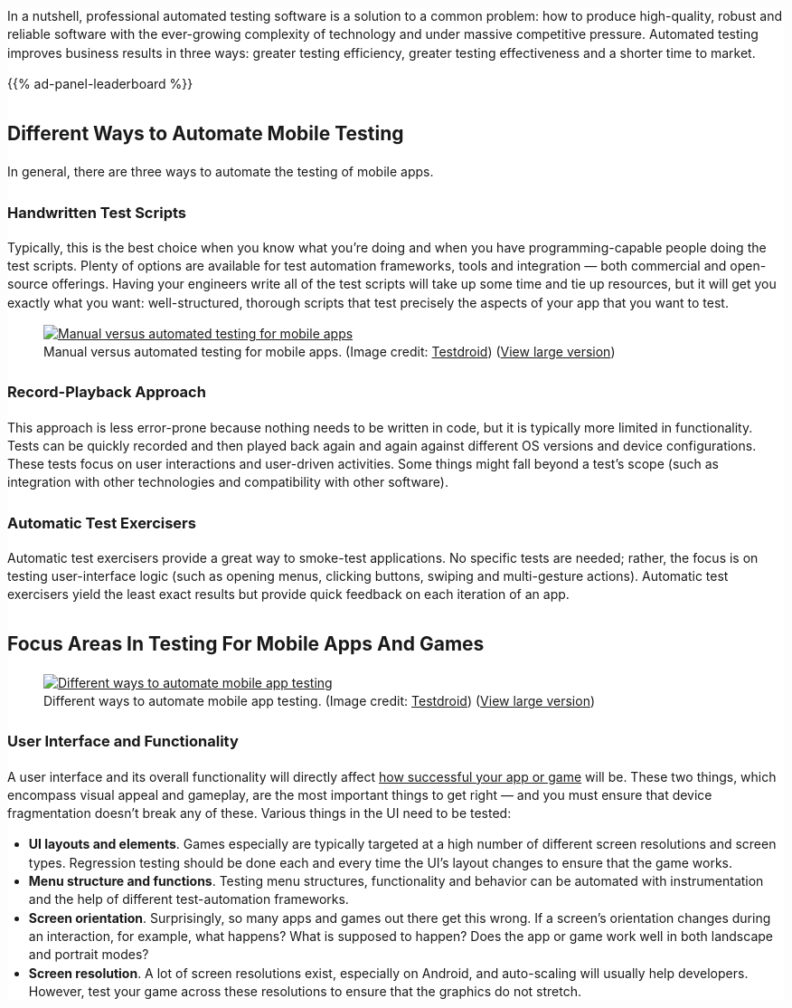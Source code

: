 In a nutshell, professional automated testing software is a solution to a common problem: how to produce high-quality, robust and reliable software with the ever-growing complexity of technology and under massive competitive pressure. Automated testing improves business results in three ways: greater testing efficiency, greater testing effectiveness and a shorter time to market.</p>

{{% ad-panel-leaderboard %}}

## Different Ways to Automate Mobile Testing

In general, there are three ways to automate the testing of mobile apps.</p>

### Handwritten Test Scripts

Typically, this is the best choice when you know what you’re doing and when you have programming-capable people doing the test scripts. Plenty of options are available for test automation frameworks, tools and integration &mdash; both commercial and open-source offerings. Having your engineers write all of the test scripts will take up some time and tie up resources, but it will get you exactly what you want: well-structured, thorough scripts that test precisely the aspects of your app that you want to test.</p>

<figure><a href="https://archive.smashing.media/assets/344dbf88-fdf9-42bb-adb4-46f01eedd629/41bc94ef-c825-4463-8b91-cad093f01dc6/05-different-ways-to-automate-opt.jpg"><img loading="lazy" decoding="async" src="https://archive.smashing.media/assets/344dbf88-fdf9-42bb-adb4-46f01eedd629/49b0c252-b489-464a-bf1d-58d8ae5a4aa6/05-different-ways-to-automate-opt-small.jpg" alt="Manual versus automated testing for mobile apps" width="500" height="244" /></a><figcaption>Manual versus automated testing for mobile apps. (Image credit: <a href="https://bitbar.com/testing/">Testdroid</a>) (<a href="https://archive.smashing.media/assets/344dbf88-fdf9-42bb-adb4-46f01eedd629/41bc94ef-c825-4463-8b91-cad093f01dc6/05-different-ways-to-automate-opt.jpg">View large version</a>)</figcaption></figure>

### Record-Playback Approach

This approach is less error-prone because nothing needs to be written in code, but it is typically more limited in functionality. Tests can be quickly recorded and then played back again and again against different OS versions and device configurations. These tests focus on user interactions and user-driven activities. Some things might fall beyond a test’s scope (such as integration with other technologies and compatibility with other software).</p>

### Automatic Test Exercisers

Automatic test exercisers provide a great way to smoke-test applications. No specific tests are needed; rather, the focus is on testing user-interface logic (such as opening menus, clicking buttons, swiping and multi-gesture actions). Automatic test exercisers yield the least exact results but provide quick feedback on each iteration of an app.</p>

## Focus Areas In Testing For Mobile Apps And Games

<figure><a href="https://archive.smashing.media/assets/344dbf88-fdf9-42bb-adb4-46f01eedd629/9bbcdfa8-f3be-4c59-b2d0-ee44c8dc19bf/06-different-ways-to-test-opt.jpg"><img loading="lazy" decoding="async" src="https://archive.smashing.media/assets/344dbf88-fdf9-42bb-adb4-46f01eedd629/9bb0f697-cb4b-4566-999e-25495c42cdbd/06-different-ways-to-test-opt-small.jpg" alt="Different ways to automate mobile app testing" width="500" height="340" /></a><figcaption>Different ways to automate mobile app testing. (Image credit: <a href="https://bitbar.com/testing/">Testdroid</a>) (<a href="https://archive.smashing.media/assets/344dbf88-fdf9-42bb-adb4-46f01eedd629/9bbcdfa8-f3be-4c59-b2d0-ee44c8dc19bf/06-different-ways-to-test-opt.jpg">View large version</a>)</figcaption></figure>

### User Interface and Functionality

A user interface and its overall functionality will directly affect <a href="https://www.appannie.com/indexes/all-stores/rank/overall/">how successful your app or game</a> will be. These two things, which encompass visual appeal and gameplay, are the most important things to get right &mdash; and you must ensure that device fragmentation doesn’t break any of these. Various things in the UI need to be tested:

*   **UI layouts and elements**.  Games especially are typically targeted at a high number of different screen resolutions and screen types. Regression testing should be done each and every time the UI’s layout changes to ensure that the game works.
*   **Menu structure and functions**.  Testing menu structures, functionality and behavior can be automated with instrumentation and the help of different test-automation frameworks.
*   **Screen orientation**.  Surprisingly, so many apps and games out there get this wrong. If a screen’s orientation changes during an interaction, for example, what happens? What is supposed to happen? Does the app or game work well in both landscape and portrait modes?
*   **Screen resolution**.  A lot of screen resolutions exist, especially on Android, and auto-scaling will usually help developers. However, test your game across these resolutions to ensure that the graphics do not stretch.</p>
